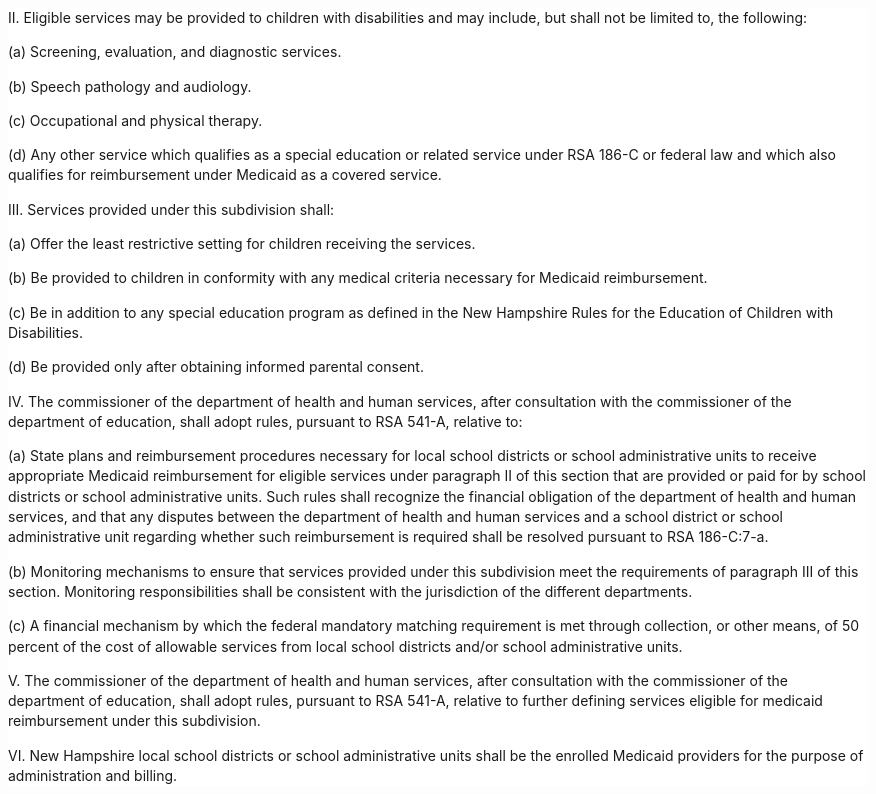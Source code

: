                                              
 II. Eligible services may be provided to children with disabilities
and may include, but shall not be limited to, the following:
                                             
 (a) Screening, evaluation, and diagnostic services.
                                             
 (b) Speech pathology and audiology.
                                             
 (c) Occupational and physical therapy.
                                             
 (d) Any other service which qualifies as a special education or
related service under RSA 186-C or federal law and which also qualifies
for reimbursement under Medicaid as a covered service.
                                             
 III. Services provided under this subdivision shall:
                                             
 (a) Offer the least restrictive setting for children receiving
the services.
                                             
 (b) Be provided to children in conformity with any medical
criteria necessary for Medicaid reimbursement.
                                             
 (c) Be in addition to any special education program as defined in
the New Hampshire Rules for the Education of Children with
Disabilities.
                                             
 (d) Be provided only after obtaining informed parental consent.
                                             
 IV. The commissioner of the department of health and human services,
after consultation with the commissioner of the department of education,
shall adopt rules, pursuant to RSA 541-A, relative to:
                                             
 (a) State plans and reimbursement procedures necessary for local
school districts or school administrative units to receive appropriate
Medicaid reimbursement for eligible services under paragraph II of this
section that are provided or paid for by school districts or school
administrative units. Such rules shall recognize the financial
obligation of the department of health and human services, and that any
disputes between the department of health and human services and a
school district or school administrative unit regarding whether such
reimbursement is required shall be resolved pursuant to RSA 186-C:7-a.
                                             
 (b) Monitoring mechanisms to ensure that services provided under
this subdivision meet the requirements of paragraph III of this section.
Monitoring responsibilities shall be consistent with the jurisdiction of
the different departments.
                                             
 (c) A financial mechanism by which the federal mandatory matching
requirement is met through collection, or other means, of 50 percent of
the cost of allowable services from local school districts and/or school
administrative units.
                                             
 V. The commissioner of the department of health and human services,
after consultation with the commissioner of the department of education,
shall adopt rules, pursuant to RSA 541-A, relative to further defining
services eligible for medicaid reimbursement under this subdivision.
                                             
 VI. New Hampshire local school districts or school administrative
units shall be the enrolled Medicaid providers for the purpose of
administration and billing.
